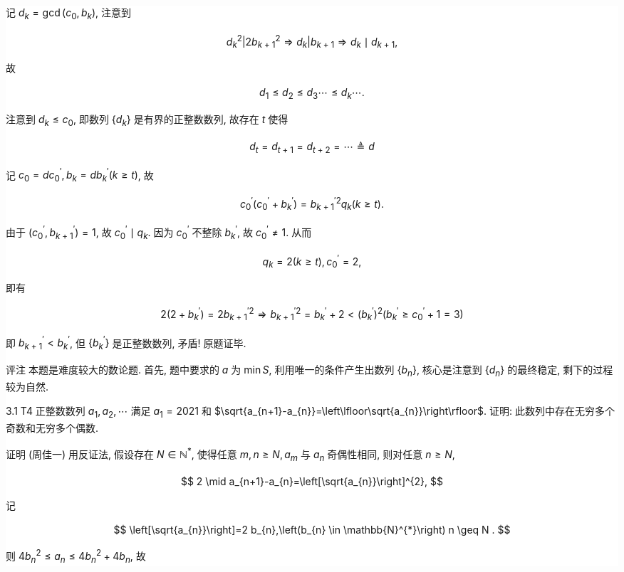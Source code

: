 记 $d_{k}=\operatorname{gcd}\left(c_{0}, b_{k}\right)$, 注意到

$$
d_{k}^{2}\left|2 b_{k+1}^{2} \Rightarrow d_{k}\right| b_{k+1} \Rightarrow d_{k} \mid d_{k+1},
$$

故

$$
d_{1} \leq d_{2} \leq d_{3} \cdots \leq d_{k} \cdots \text {. }
$$

注意到 $d_{k} \leq c_{0}$, 即数列 $\left\{d_{k}\right\}$ 是有界的正整数数列, 故存在 $t$ 使得

$$
d_{t}=d_{t+1}=d_{t+2}=\cdots \triangleq d
$$

记 $c_{0}=d c_{0}^{\prime}, b_{k}=d b_{k}^{\prime}(k \geq t)$, 故

$$
c_{0}^{\prime}\left(c_{0}^{\prime}+b_{k}^{\prime}\right)=b_{k+1}^{\prime 2} q_{k}(k \geq t) .
$$

由于 $\left(c_{0}^{\prime}, b_{k+1}^{\prime}\right)=1$, 故 $c_{0}^{\prime} \mid q_{k}$. 因为 $c_{0}^{\prime}$ 不整除 $b_{k}{ }^{\prime}$, 故 $c_{0}{ }^{\prime} \neq 1$. 从而

$$
q_{k}=2(k \geq t), c_{0}^{\prime}=2,
$$

即有

$$
2\left(2+b_{k}^{\prime}\right)=2 b_{k+1}^{\prime 2} \Rightarrow b_{k+1}^{\prime}{ }^{2}=b_{k}^{\prime}+2<\left(b_{k}^{\prime}\right)^{2}\left(b_{k}^{\prime} \geq c_{0}^{\prime}+1=3\right)
$$

即 $b_{k+1}{ }^{\prime}<b_{k}^{\prime}$, 但 $\left\{b_{k}^{\prime}\right\}$ 是正整数数列, 矛盾! 原题证毕.

评注 本题是难度较大的数论题. 首先, 题中要求的 $a$ 为 $\min S$, 利用唯一的条件产生出数列 $\left\{b_{n}\right\}$, 核心是注意到 $\left\{d_{n}\right\}$ 的最终稳定, 剩下的过程较为自然.

$3.1 \mathrm{~T} 4$ 正整数数列 $a_{1}, a_{2}, \cdots$ 满足 $a_{1}=2021$ 和 $\sqrt{a_{n+1}-a_{n}}=\left\lfloor\sqrt{a_{n}}\right\rfloor$. 证明: 此数列中存在无穷多个奇数和无穷多个偶数.

证明 (周佳一) 用反证法, 假设存在 $N \in \mathbb{N}^{*}$, 使得任意 $m, n \geq N, a_{m}$ 与 $a_{n}$
奇偶性相同, 则对任意 $n \geq N$,

$$
2 \mid a_{n+1}-a_{n}=\left[\sqrt{a_{n}}\right]^{2},
$$

记

$$
\left[\sqrt{a_{n}}\right]=2 b_{n},\left(b_{n} \in \mathbb{N}^{*}\right) n \geq N .
$$

则 $4 b_{n}^{2} \leq a_{n} \leq 4 b_{n}^{2}+4 b_{n}$, 故
